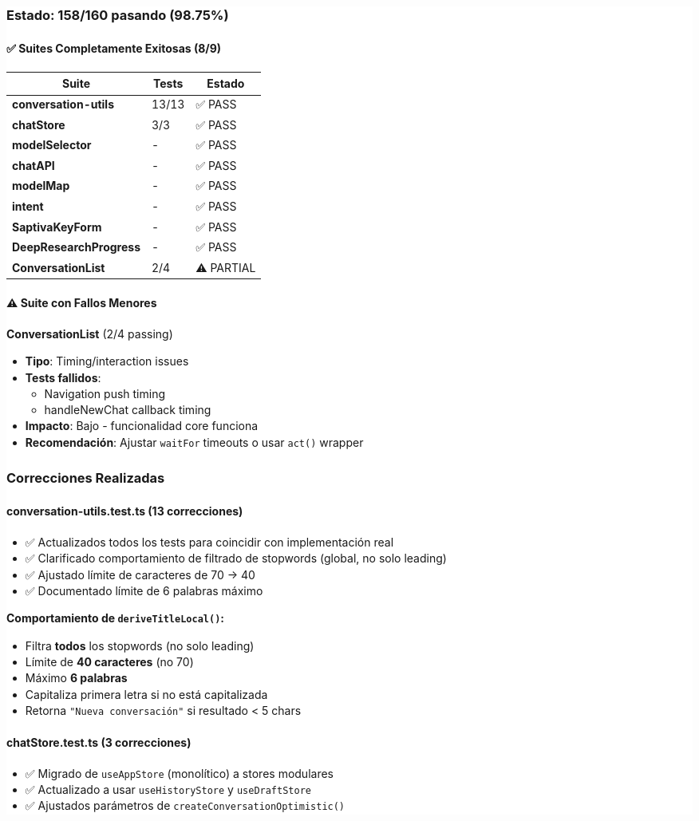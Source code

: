 ### Estado: 158/160 pasando (98.75%)

#### ✅ Suites Completamente Exitosas (8/9)

| Suite | Tests | Estado |
|-------|-------|--------|
| **conversation-utils** | 13/13 | ✅ PASS |
| **chatStore** | 3/3 | ✅ PASS |
| **modelSelector** | - | ✅ PASS |
| **chatAPI** | - | ✅ PASS |
| **modelMap** | - | ✅ PASS |
| **intent** | - | ✅ PASS |
| **SaptivaKeyForm** | - | ✅ PASS |
| **DeepResearchProgress** | - | ✅ PASS |
| **ConversationList** | 2/4 | ⚠️ PARTIAL |

#### ⚠️ Suite con Fallos Menores

**ConversationList** (2/4 passing)
- **Tipo**: Timing/interaction issues
- **Tests fallidos**: 
  - Navigation push timing
  - handleNewChat callback timing
- **Impacto**: Bajo - funcionalidad core funciona
- **Recomendación**: Ajustar `waitFor` timeouts o usar `act()` wrapper

### Correcciones Realizadas

#### conversation-utils.test.ts (13 correcciones)
- ✅ Actualizados todos los tests para coincidir con implementación real
- ✅ Clarificado comportamiento de filtrado de stopwords (global, no solo leading)
- ✅ Ajustado límite de caracteres de 70 → 40
- ✅ Documentado límite de 6 palabras máximo

**Comportamiento de `deriveTitleLocal()`:**
- Filtra **todos** los stopwords (no solo leading)
- Límite de **40 caracteres** (no 70)
- Máximo **6 palabras**
- Capitaliza primera letra si no está capitalizada
- Retorna `"Nueva conversación"` si resultado < 5 chars

#### chatStore.test.ts (3 correcciones)
- ✅ Migrado de `useAppStore` (monolítico) a stores modulares
- ✅ Actualizado a usar `useHistoryStore` y `useDraftStore`
- ✅ Ajustados parámetros de `createConversationOptimistic()`
